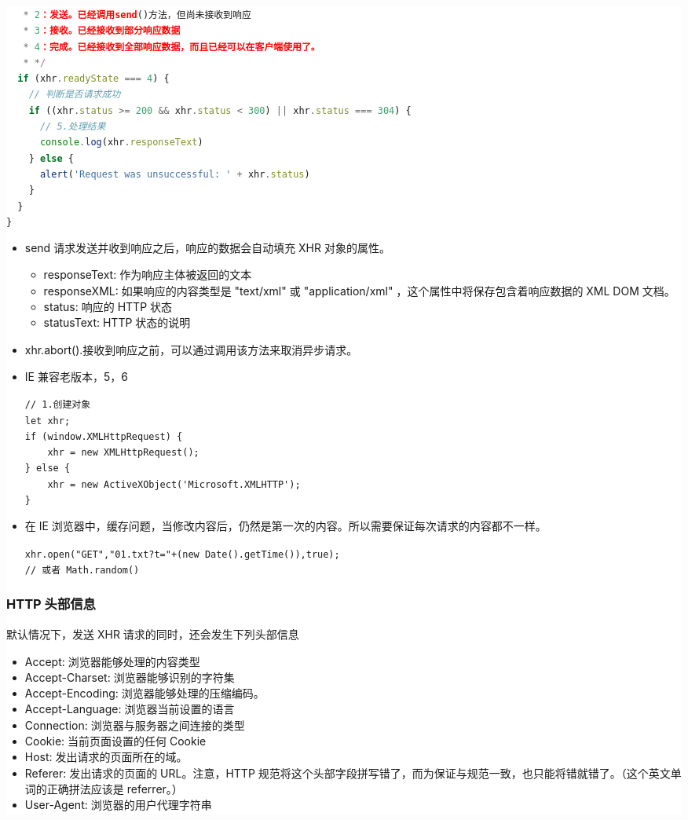 ```javascript
   * 2：发送。已经调用send()方法，但尚未接收到响应
   * 3：接收。已经接收到部分响应数据
   * 4：完成。已经接收到全部响应数据，而且已经可以在客户端使用了。
   * */
  if (xhr.readyState === 4) {
    // 判断是否请求成功
    if ((xhr.status >= 200 && xhr.status < 300) || xhr.status === 304) {
      // 5.处理结果
      console.log(xhr.responseText)
    } else {
      alert('Request was unsuccessful: ' + xhr.status)
    }
  }
}
```

- send 请求发送并收到响应之后，响应的数据会自动填充 XHR 对象的属性。

  - responseText: 作为响应主体被返回的文本
  - responseXML: 如果响应的内容类型是 "text/xml" 或 "application/xml" ，这个属性中将保存包含着响应数据的 XML DOM 文档。
  - status: 响应的 HTTP 状态
  - statusText: HTTP 状态的说明

- xhr.abort().接收到响应之前，可以通过调用该方法来取消异步请求。
- IE 兼容老版本，5，6

  ```
  // 1.创建对象
  let xhr;
  if (window.XMLHttpRequest) {
      xhr = new XMLHttpRequest();
  } else {
      xhr = new ActiveXObject('Microsoft.XMLHTTP');
  }
  ```

- 在 IE 浏览器中，缓存问题，当修改内容后，仍然是第一次的内容。所以需要保证每次请求的内容都不一样。

  ```
  xhr.open("GET","01.txt?t="+(new Date().getTime()),true);
  // 或者 Math.random()
  ```

### HTTP 头部信息

默认情况下，发送 XHR 请求的同时，还会发生下列头部信息

- Accept: 浏览器能够处理的内容类型
- Accept-Charset: 浏览器能够识别的字符集
- Accept-Encoding: 浏览器能够处理的压缩编码。
- Accept-Language: 浏览器当前设置的语言
- Connection: 浏览器与服务器之间连接的类型
- Cookie: 当前页面设置的任何 Cookie
- Host: 发出请求的页面所在的域。
- Referer: 发出请求的页面的 URL。注意，HTTP 规范将这个头部字段拼写错了，而为保证与规范一致，也只能将错就错了。（这个英文单词的正确拼法应该是 referrer。）
- User-Agent: 浏览器的用户代理字符串

